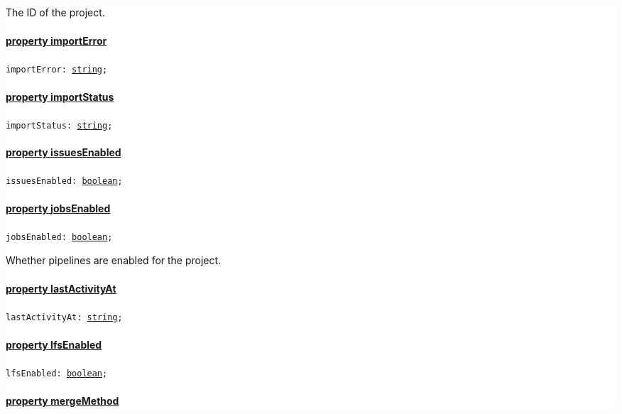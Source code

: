 The ID of the project.

<h4 class="pdoc-member-header" id="GetProjectsProject-importError">
<a class="pdoc-child-name" href="https://github.com/pulumi/pulumi-gitlab/blob/5cb513ea20fbfe3ea0924a0eb875e328322b7c9e/sdk/nodejs/types/output.ts#L36">property <b>importError</b></a>
</h4>

<pre class="highlight"><code><span class='kd'></span>importError: <span class='kd'><a href='https://developer.mozilla.org/en-US/docs/Web/JavaScript/Reference/Global_Objects/String'>string</a></span>;</code></pre>
<h4 class="pdoc-member-header" id="GetProjectsProject-importStatus">
<a class="pdoc-child-name" href="https://github.com/pulumi/pulumi-gitlab/blob/5cb513ea20fbfe3ea0924a0eb875e328322b7c9e/sdk/nodejs/types/output.ts#L37">property <b>importStatus</b></a>
</h4>

<pre class="highlight"><code><span class='kd'></span>importStatus: <span class='kd'><a href='https://developer.mozilla.org/en-US/docs/Web/JavaScript/Reference/Global_Objects/String'>string</a></span>;</code></pre>
<h4 class="pdoc-member-header" id="GetProjectsProject-issuesEnabled">
<a class="pdoc-child-name" href="https://github.com/pulumi/pulumi-gitlab/blob/5cb513ea20fbfe3ea0924a0eb875e328322b7c9e/sdk/nodejs/types/output.ts#L38">property <b>issuesEnabled</b></a>
</h4>

<pre class="highlight"><code><span class='kd'></span>issuesEnabled: <span class='kd'><a href='https://developer.mozilla.org/en-US/docs/Web/JavaScript/Reference/Global_Objects/Boolean'>boolean</a></span>;</code></pre>
<h4 class="pdoc-member-header" id="GetProjectsProject-jobsEnabled">
<a class="pdoc-child-name" href="https://github.com/pulumi/pulumi-gitlab/blob/5cb513ea20fbfe3ea0924a0eb875e328322b7c9e/sdk/nodejs/types/output.ts#L42">property <b>jobsEnabled</b></a>
</h4>

<pre class="highlight"><code><span class='kd'></span>jobsEnabled: <span class='kd'><a href='https://developer.mozilla.org/en-US/docs/Web/JavaScript/Reference/Global_Objects/Boolean'>boolean</a></span>;</code></pre>

Whether pipelines are enabled for the project.

<h4 class="pdoc-member-header" id="GetProjectsProject-lastActivityAt">
<a class="pdoc-child-name" href="https://github.com/pulumi/pulumi-gitlab/blob/5cb513ea20fbfe3ea0924a0eb875e328322b7c9e/sdk/nodejs/types/output.ts#L43">property <b>lastActivityAt</b></a>
</h4>

<pre class="highlight"><code><span class='kd'></span>lastActivityAt: <span class='kd'><a href='https://developer.mozilla.org/en-US/docs/Web/JavaScript/Reference/Global_Objects/String'>string</a></span>;</code></pre>
<h4 class="pdoc-member-header" id="GetProjectsProject-lfsEnabled">
<a class="pdoc-child-name" href="https://github.com/pulumi/pulumi-gitlab/blob/5cb513ea20fbfe3ea0924a0eb875e328322b7c9e/sdk/nodejs/types/output.ts#L44">property <b>lfsEnabled</b></a>
</h4>

<pre class="highlight"><code><span class='kd'></span>lfsEnabled: <span class='kd'><a href='https://developer.mozilla.org/en-US/docs/Web/JavaScript/Reference/Global_Objects/Boolean'>boolean</a></span>;</code></pre>
<h4 class="pdoc-member-header" id="GetProjectsProject-mergeMethod">
<a class="pdoc-child-name" href="https://github.com/pulumi/pulumi-gitlab/blob/5cb513ea20fbfe3ea0924a0eb875e328322b7c9e/sdk/nodejs/types/output.ts#L45">property <b>mergeMethod</b></a>
</h4>
